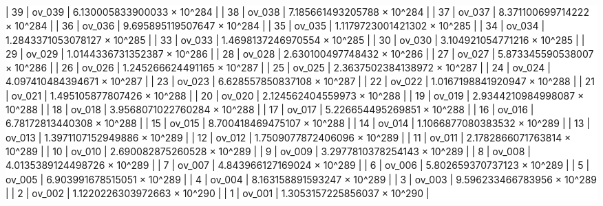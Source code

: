 | 39 | ov_039 | 6.130005833900033 × 10^284 |
| 38 | ov_038 | 7.185661493205788 × 10^284 |
| 37 | ov_037 | 8.371100699714222 × 10^284 |
| 36 | ov_036 | 9.695895119507647 × 10^284 |
| 35 | ov_035 | 1.1179723001421302 × 10^285 |
| 34 | ov_034 | 1.2843371053078127 × 10^285 |
| 33 | ov_033 | 1.4698137246970554 × 10^285 |
| 30 | ov_030 | 3.104921054771216 × 10^285 |
| 29 | ov_029 | 1.0144336731352387 × 10^286 |
| 28 | ov_028 | 2.630100497748432 × 10^286 |
| 27 | ov_027 | 5.873345590538007 × 10^286 |
| 26 | ov_026 | 1.245266624491165 × 10^287 |
| 25 | ov_025 | 2.3637502384138972 × 10^287 |
| 24 | ov_024 | 4.097410484394671 × 10^287 |
| 23 | ov_023 | 6.628557850837108 × 10^287 |
| 22 | ov_022 | 1.0167198841920947 × 10^288 |
| 21 | ov_021 | 1.495105877807426 × 10^288 |
| 20 | ov_020 | 2.124562404559973 × 10^288 |
| 19 | ov_019 | 2.9344210984998087 × 10^288 |
| 18 | ov_018 | 3.9568071022760284 × 10^288 |
| 17 | ov_017 | 5.226654495269851 × 10^288 |
| 16 | ov_016 | 6.78172813440308 × 10^288 |
| 15 | ov_015 | 8.700418469475107 × 10^288 |
| 14 | ov_014 | 1.1066877080383532 × 10^289 |
| 13 | ov_013 | 1.3971107152949886 × 10^289 |
| 12 | ov_012 | 1.7509077872406096 × 10^289 |
| 11 | ov_011 | 2.1782866071763814 × 10^289 |
| 10 | ov_010 | 2.690082875260528 × 10^289 |
| 9 | ov_009 | 3.2977810378254143 × 10^289 |
| 8 | ov_008 | 4.0135389124498726 × 10^289 |
| 7 | ov_007 | 4.843966127169024 × 10^289 |
| 6 | ov_006 | 5.802659370737123 × 10^289 |
| 5 | ov_005 | 6.903991678515051 × 10^289 |
| 4 | ov_004 | 8.163158891593247 × 10^289 |
| 3 | ov_003 | 9.596233466783956 × 10^289 |
| 2 | ov_002 | 1.1220226303972663 × 10^290 |
| 1 | ov_001 | 1.3053157225856037 × 10^290 |

